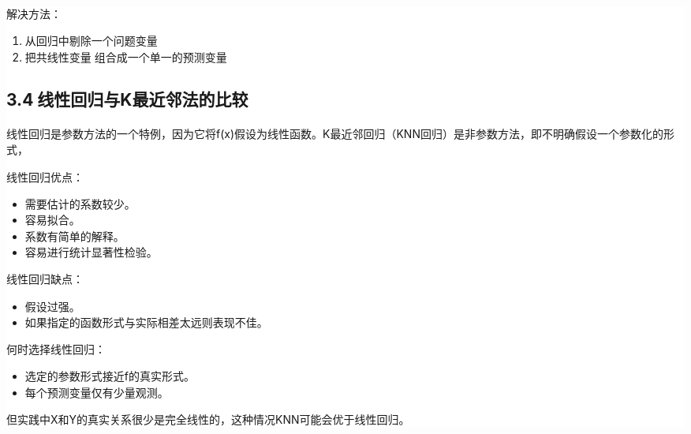 解决方法：

1. 从回归中剔除一个问题变量
2. 把共线性变量 组合成一个单一的预测变量

## 3.4 线性回归与K最近邻法的比较

线性回归是参数方法的一个特例，因为它将f(x)假设为线性函数。K最近邻回归（KNN回归）是非参数方法，即不明确假设一个参数化的形式，

线性回归优点：

- 需要估计的系数较少。
- 容易拟合。
- 系数有简单的解释。
- 容易进行统计显著性检验。

线性回归缺点：

- 假设过强。
- 如果指定的函数形式与实际相差太远则表现不佳。

何时选择线性回归：

- 选定的参数形式接近f的真实形式。
- 每个预测变量仅有少量观测。

但实践中X和Y的真实关系很少是完全线性的，这种情况KNN可能会优于线性回归。
